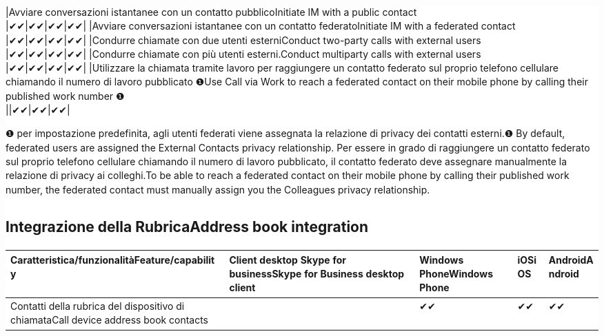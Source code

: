 |<span data-ttu-id="b2a39-478">Avviare conversazioni istantanee con un contatto pubblico</span><span class="sxs-lookup"><span data-stu-id="b2a39-478">Initiate IM with a public contact</span></span>  <br/> |<span data-ttu-id="b2a39-479">&#x2714;</span><span class="sxs-lookup"><span data-stu-id="b2a39-479">&#x2714;</span></span>|<span data-ttu-id="b2a39-480">&#x2714;</span><span class="sxs-lookup"><span data-stu-id="b2a39-480">&#x2714;</span></span>|<span data-ttu-id="b2a39-481">&#x2714;</span><span class="sxs-lookup"><span data-stu-id="b2a39-481">&#x2714;</span></span>|<span data-ttu-id="b2a39-482">&#x2714;</span><span class="sxs-lookup"><span data-stu-id="b2a39-482">&#x2714;</span></span>|
|<span data-ttu-id="b2a39-483">Avviare conversazioni istantanee con un contatto federato</span><span class="sxs-lookup"><span data-stu-id="b2a39-483">Initiate IM with a federated contact</span></span>  <br/> |<span data-ttu-id="b2a39-484">&#x2714;</span><span class="sxs-lookup"><span data-stu-id="b2a39-484">&#x2714;</span></span>|<span data-ttu-id="b2a39-485">&#x2714;</span><span class="sxs-lookup"><span data-stu-id="b2a39-485">&#x2714;</span></span>|<span data-ttu-id="b2a39-486">&#x2714;</span><span class="sxs-lookup"><span data-stu-id="b2a39-486">&#x2714;</span></span>|<span data-ttu-id="b2a39-487">&#x2714;</span><span class="sxs-lookup"><span data-stu-id="b2a39-487">&#x2714;</span></span>|
|<span data-ttu-id="b2a39-488">Condurre chiamate con due utenti esterni</span><span class="sxs-lookup"><span data-stu-id="b2a39-488">Conduct two-party calls with external users</span></span>  <br/> |<span data-ttu-id="b2a39-489">&#x2714;</span><span class="sxs-lookup"><span data-stu-id="b2a39-489">&#x2714;</span></span>|<span data-ttu-id="b2a39-490">&#x2714;</span><span class="sxs-lookup"><span data-stu-id="b2a39-490">&#x2714;</span></span>|<span data-ttu-id="b2a39-491">&#x2714;</span><span class="sxs-lookup"><span data-stu-id="b2a39-491">&#x2714;</span></span>|<span data-ttu-id="b2a39-492">&#x2714;</span><span class="sxs-lookup"><span data-stu-id="b2a39-492">&#x2714;</span></span>|
|<span data-ttu-id="b2a39-493">Condurre chiamate con più utenti esterni.</span><span class="sxs-lookup"><span data-stu-id="b2a39-493">Conduct multiparty calls with external users</span></span>  <br/> |<span data-ttu-id="b2a39-494">&#x2714;</span><span class="sxs-lookup"><span data-stu-id="b2a39-494">&#x2714;</span></span>|<span data-ttu-id="b2a39-495">&#x2714;</span><span class="sxs-lookup"><span data-stu-id="b2a39-495">&#x2714;</span></span>|<span data-ttu-id="b2a39-496">&#x2714;</span><span class="sxs-lookup"><span data-stu-id="b2a39-496">&#x2714;</span></span>|<span data-ttu-id="b2a39-497">&#x2714;</span><span class="sxs-lookup"><span data-stu-id="b2a39-497">&#x2714;</span></span>|
|<span data-ttu-id="b2a39-498">Utilizzare la chiamata tramite lavoro per raggiungere un contatto federato sul proprio telefono cellulare chiamando il numero di lavoro pubblicato &#x2776;</span><span class="sxs-lookup"><span data-stu-id="b2a39-498">Use Call via Work to reach a federated contact on their mobile phone by calling their published work number  &#x2776;</span></span>            <br/> ||<span data-ttu-id="b2a39-499">&#x2714;</span><span class="sxs-lookup"><span data-stu-id="b2a39-499">&#x2714;</span></span>|<span data-ttu-id="b2a39-500">&#x2714;</span><span class="sxs-lookup"><span data-stu-id="b2a39-500">&#x2714;</span></span>|<span data-ttu-id="b2a39-501">&#x2714;</span><span class="sxs-lookup"><span data-stu-id="b2a39-501">&#x2714;</span></span>|
   
 <span data-ttu-id="b2a39-502">&#x2776; per impostazione predefinita, agli utenti federati viene assegnata la relazione di privacy dei contatti esterni.</span><span class="sxs-lookup"><span data-stu-id="b2a39-502">&#x2776;  By default, federated users are assigned the External Contacts privacy relationship.</span></span> <span data-ttu-id="b2a39-503">Per essere in grado di raggiungere un contatto federato sul proprio telefono cellulare chiamando il numero di lavoro pubblicato, il contatto federato deve assegnare manualmente la relazione di privacy ai colleghi.</span><span class="sxs-lookup"><span data-stu-id="b2a39-503">To be able to reach a federated contact on their mobile phone by calling their published work number, the federated contact must manually assign you the Colleagues privacy relationship.</span></span>
  
## <a name="address-book-integration"></a><span data-ttu-id="b2a39-504">Integrazione della Rubrica</span><span class="sxs-lookup"><span data-stu-id="b2a39-504">Address book integration</span></span>


 | <span data-ttu-id="b2a39-505">Caratteristica/funzionalità</span><span class="sxs-lookup"><span data-stu-id="b2a39-505">Feature/capability</span></span>  | <span data-ttu-id="b2a39-506">Client desktop Skype for business</span><span class="sxs-lookup"><span data-stu-id="b2a39-506">Skype for Business desktop client</span></span>  | <span data-ttu-id="b2a39-507">Windows Phone</span><span class="sxs-lookup"><span data-stu-id="b2a39-507">Windows Phone</span></span>  | <span data-ttu-id="b2a39-508">iOS</span><span class="sxs-lookup"><span data-stu-id="b2a39-508">iOS</span></span>  | <span data-ttu-id="b2a39-509">Android</span><span class="sxs-lookup"><span data-stu-id="b2a39-509">Android</span></span> |
|:-----|:-----|:-----|:-----|:-----|
|<span data-ttu-id="b2a39-510">Contatti della rubrica del dispositivo di chiamata</span><span class="sxs-lookup"><span data-stu-id="b2a39-510">Call device address book contacts</span></span>  <br/> ||<span data-ttu-id="b2a39-511">&#x2714;</span><span class="sxs-lookup"><span data-stu-id="b2a39-511">&#x2714;</span></span>|<span data-ttu-id="b2a39-512">&#x2714;</span><span class="sxs-lookup"><span data-stu-id="b2a39-512">&#x2714;</span></span>|<span data-ttu-id="b2a39-513">&#x2714;</span><span class="sxs-lookup"><span data-stu-id="b2a39-513">&#x2714;</span></span>|